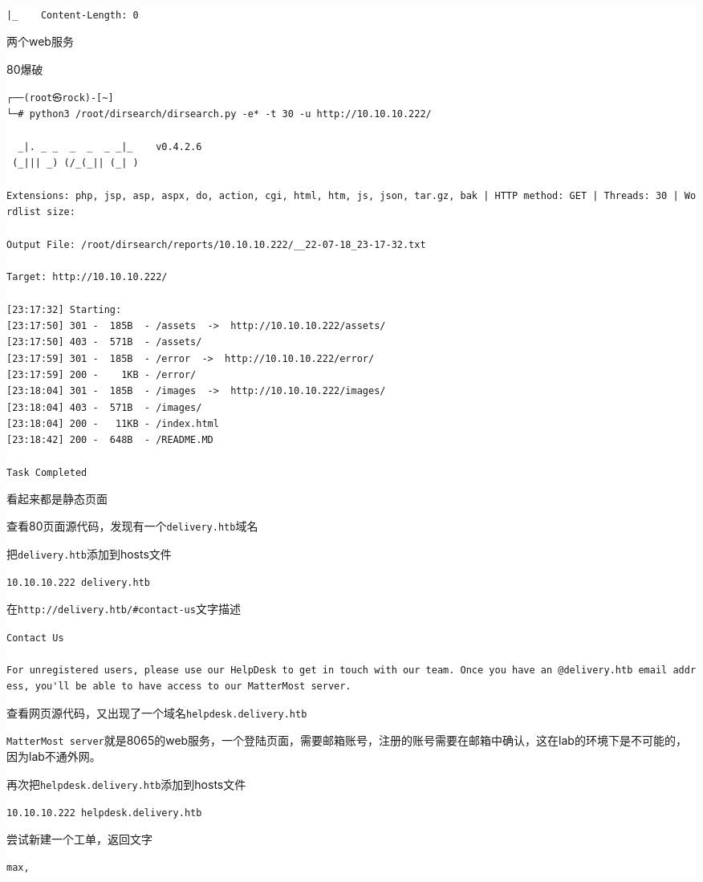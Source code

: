 ```
|_    Content-Length: 0

```

两个web服务

80爆破
```
┌──(root㉿rock)-[~]
└─# python3 /root/dirsearch/dirsearch.py -e* -t 30 -u http://10.10.10.222/                         

  _|. _ _  _  _  _ _|_    v0.4.2.6
 (_||| _) (/_(_|| (_| )

Extensions: php, jsp, asp, aspx, do, action, cgi, html, htm, js, json, tar.gz, bak | HTTP method: GET | Threads: 30 | Wordlist size: 

Output File: /root/dirsearch/reports/10.10.10.222/__22-07-18_23-17-32.txt

Target: http://10.10.10.222/

[23:17:32] Starting: 
[23:17:50] 301 -  185B  - /assets  ->  http://10.10.10.222/assets/          
[23:17:50] 403 -  571B  - /assets/                                          
[23:17:59] 301 -  185B  - /error  ->  http://10.10.10.222/error/            
[23:17:59] 200 -    1KB - /error/                                           
[23:18:04] 301 -  185B  - /images  ->  http://10.10.10.222/images/          
[23:18:04] 403 -  571B  - /images/
[23:18:04] 200 -   11KB - /index.html                                       
[23:18:42] 200 -  648B  - /README.MD                                        
                                                                             
Task Completed

```

看起来都是静态页面

查看80页面源代码，发现有一个```delivery.htb```域名

把```delivery.htb```添加到hosts文件

```10.10.10.222 delivery.htb```

在```http://delivery.htb/#contact-us```文字描述

```
Contact Us

For unregistered users, please use our HelpDesk to get in touch with our team. Once you have an @delivery.htb email address, you'll be able to have access to our MatterMost server.
```

查看网页源代码，又出现了一个域名```helpdesk.delivery.htb```

```MatterMost server```就是8065的web服务，一个登陆页面，需要邮箱账号，注册的账号需要在邮箱中确认，这在lab的环境下是不可能的，因为lab不通外网。

再次把```helpdesk.delivery.htb```添加到hosts文件

```10.10.10.222 helpdesk.delivery.htb```


尝试新建一个工单，返回文字

```
max, 

